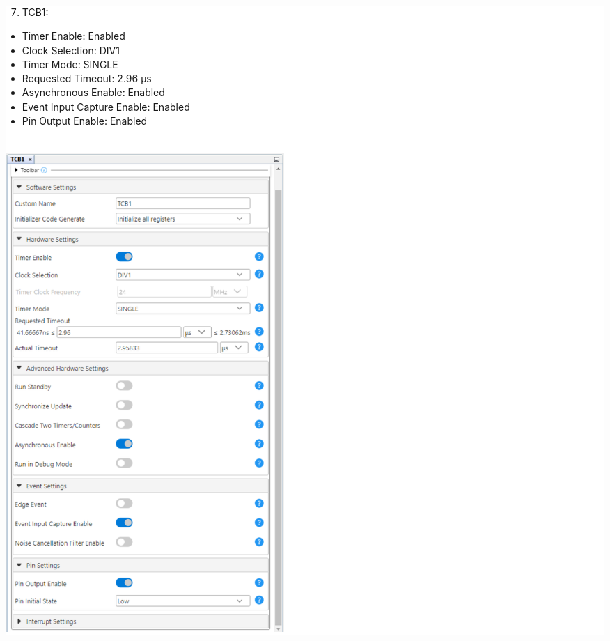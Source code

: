 7. TCB1:
  - Timer Enable: Enabled
  - Clock Selection: DIV1
  - Timer Mode: SINGLE
  - Requested Timeout: 2.96 μs
  - Asynchronous Enable: Enabled
  - Event Input Capture Enable: Enabled
  - Pin Output Enable: Enabled
  
  <br><img src="images/decoder-mcc-tcb1.png" width="400">
